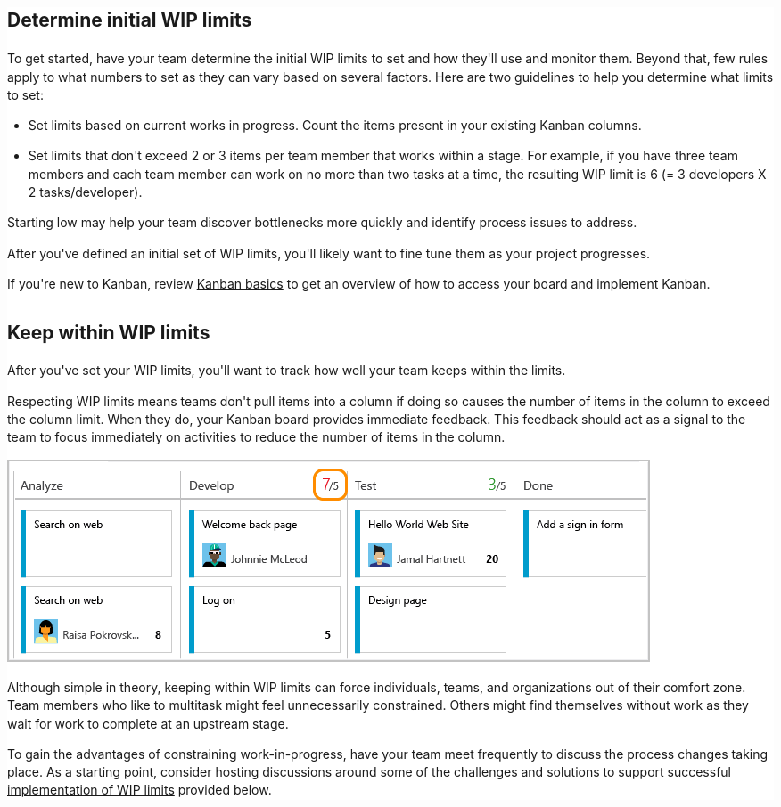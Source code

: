 ## Determine initial WIP limits

To get started, have your team determine the initial WIP limits to set and how they'll use and monitor them. Beyond that, few rules apply to what numbers to set as they can vary based on several factors. Here are two guidelines to help you determine what limits to set:

* Set limits based on current works in progress. Count the items present in your existing Kanban columns.

* Set limits that don't exceed 2 or 3 items per team member that works within a stage. For example, if you have three team members and each team member can work on no more than two tasks at a time, the resulting WIP limit is 6 (= 3 developers X 2 tasks/developer).

Starting low may help your team discover bottlenecks more quickly and identify process issues to address.

After you've defined an initial set of WIP limits, you'll likely want to fine tune them as your project progresses.

If you're new to Kanban, review [Kanban basics](kanban-basics.md) to get an overview of how to access your board and implement Kanban.


<a id="Keep within WIP" />

## Keep within WIP limits

After you've set your WIP limits, you'll want to track how well your team keeps within the limits. 

Respecting WIP limits means teams don't pull items into a column if doing so causes the number of items in the column to exceed the column limit. When they do, your Kanban board provides immediate feedback. This feedback should act as a signal to the team to focus immediately on activities to reduce the number of items in the column.

<img src="_img/WIP_2.png" alt="Kanban board showing a column over the WIP limit" style="border: 1px solid #C3C3C3;" /> 

Although simple in theory, keeping within WIP limits can force individuals, teams, and organizations out of their comfort zone. Team members who like to multitask might feel unnecessarily constrained. Others might find themselves without work as they wait for work to complete at an upstream stage. 

To gain the advantages of constraining work-in-progress, have your team meet frequently to discuss the process changes taking place. As a starting point, consider hosting discussions around some of the [challenges and solutions to support successful implementation of WIP limits](best-practices-kanban.md#practices) provided below.
